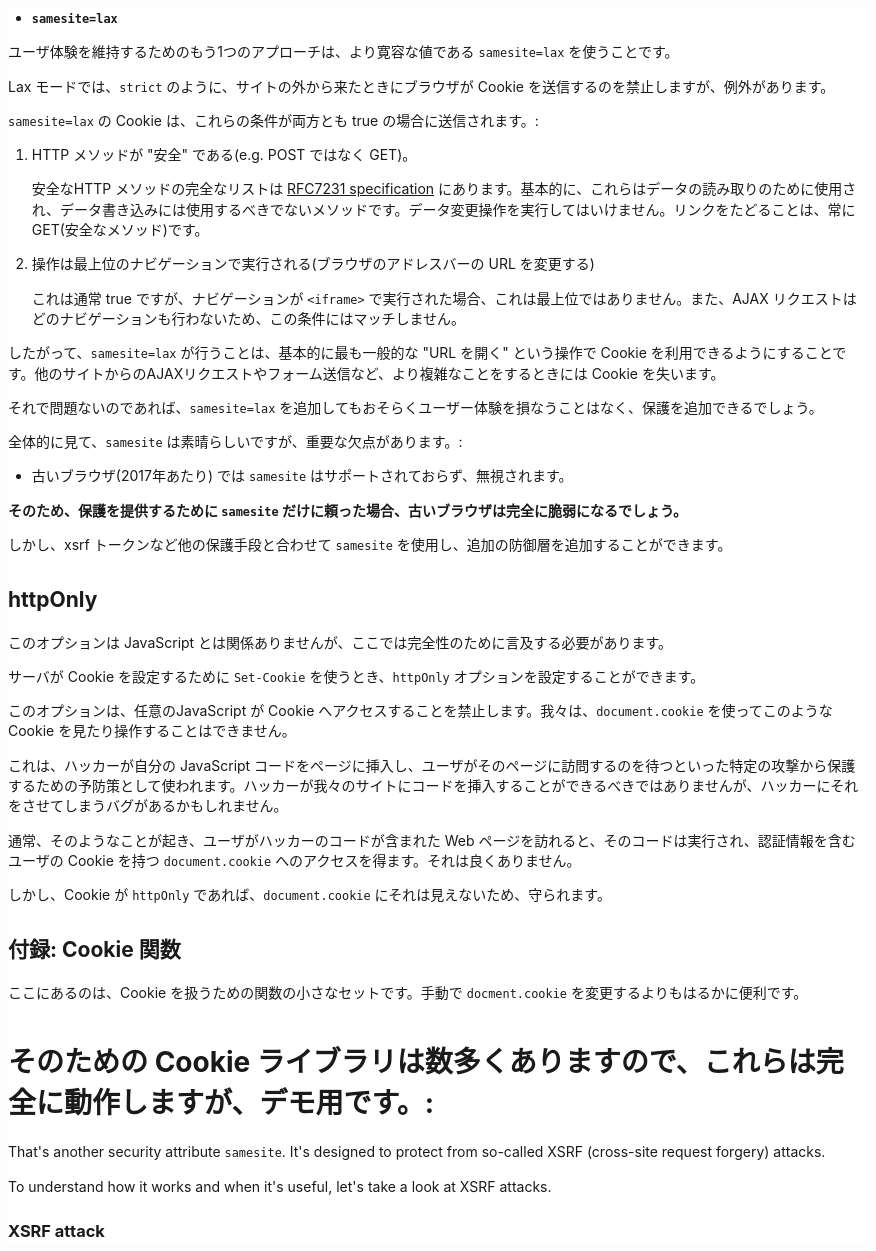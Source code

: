 - **`samesite=lax`**

ユーザ体験を維持するためのもう1つのアプローチは、より寛容な値である `samesite=lax` を使うことです。

Lax モードでは、`strict` のように、サイトの外から来たときにブラウザが Cookie を送信するのを禁止しますが、例外があります。

`samesite=lax` の Cookie は、これらの条件が両方とも true の場合に送信されます。:
1. HTTP メソッドが "安全" である(e.g. POST ではなく GET)。

    安全なHTTP メソッドの完全なリストは [RFC7231 specification](https://tools.ietf.org/html/rfc7231) にあります。基本的に、これらはデータの読み取りのために使用され、データ書き込みには使用するべきでないメソッドです。データ変更操作を実行してはいけません。リンクをたどることは、常にGET(安全なメソッド)です。

2. 操作は最上位のナビゲーションで実行される(ブラウザのアドレスバーの URL を変更する)

    これは通常 true ですが、ナビゲーションが `<iframe>` で実行された場合、これは最上位ではありません。また、AJAX リクエストはどのナビゲーションも行わないため、この条件にはマッチしません。

したがって、`samesite=lax` が行うことは、基本的に最も一般的な "URL を開く" という操作で Cookie を利用できるようにすることです。他のサイトからのAJAXリクエストやフォーム送信など、より複雑なことをするときには Cookie を失います。

それで問題ないのであれば、`samesite=lax` を追加してもおそらくユーザー体験を損なうことはなく、保護を追加できるでしょう。

全体的に見て、`samesite` は素晴らしいですが、重要な欠点があります。:
- 古いブラウザ(2017年あたり) では `samesite` はサポートされておらず、無視されます。

**そのため、保護を提供するために `samesite` だけに頼った場合、古いブラウザは完全に脆弱になるでしょう。**

しかし、xsrf トークンなど他の保護手段と合わせて `samesite` を使用し、追加の防御層を追加することができます。

## httpOnly

このオプションは JavaScript とは関係ありませんが、ここでは完全性のために言及する必要があります。

サーバが Cookie を設定するために `Set-Cookie` を使うとき、`httpOnly` オプションを設定することができます。

このオプションは、任意のJavaScript が Cookie へアクセスすることを禁止します。我々は、`document.cookie` を使ってこのような Cookie を見たり操作することはできません。

これは、ハッカーが自分の JavaScript コードをページに挿入し、ユーザがそのページに訪問するのを待つといった特定の攻撃から保護するための予防策として使われます。ハッカーが我々のサイトにコードを挿入することができるべきではありませんが、ハッカーにそれをさせてしまうバグがあるかもしれません。

通常、そのようなことが起き、ユーザがハッカーのコードが含まれた Web ページを訪れると、そのコードは実行され、認証情報を含むユーザの Cookie を持つ `document.cookie` へのアクセスを得ます。それは良くありません。

しかし、Cookie が `httpOnly` であれば、`document.cookie` にそれは見えないため、守られます。

## 付録: Cookie 関数

ここにあるのは、Cookie を扱うための関数の小さなセットです。手動で `docment.cookie` を変更するよりもはるかに便利です。

そのための Cookie ライブラリは数多くありますので、これらは完全に動作しますが、デモ用です。:
=======
That's another security attribute `samesite`. It's designed to protect from so-called XSRF (cross-site request forgery) attacks.

To understand how it works and when it's useful, let's take a look at XSRF attacks.

### XSRF attack
